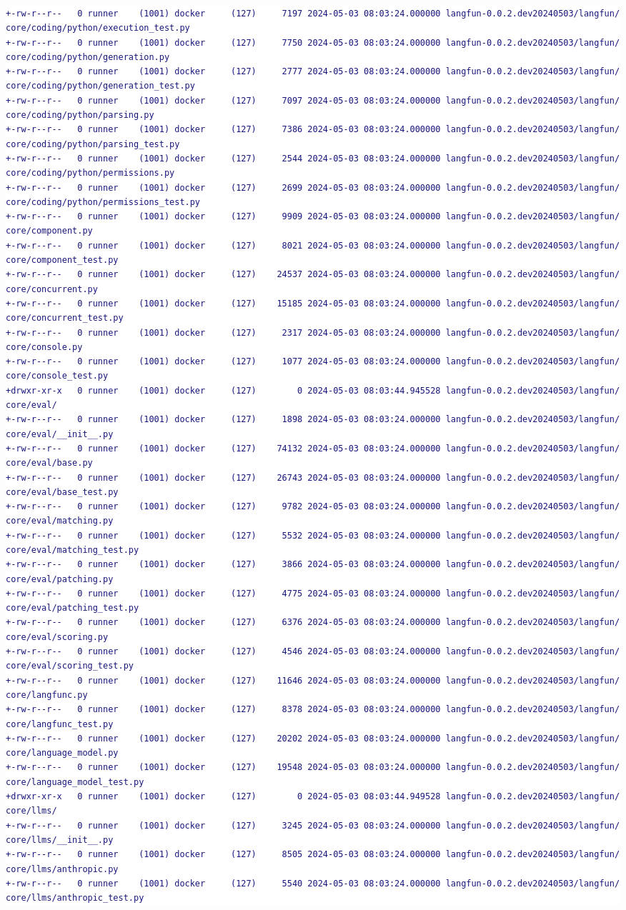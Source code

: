 ```diff
+-rw-r--r--   0 runner    (1001) docker     (127)     7197 2024-05-03 08:03:24.000000 langfun-0.0.2.dev20240503/langfun/core/coding/python/execution_test.py
+-rw-r--r--   0 runner    (1001) docker     (127)     7750 2024-05-03 08:03:24.000000 langfun-0.0.2.dev20240503/langfun/core/coding/python/generation.py
+-rw-r--r--   0 runner    (1001) docker     (127)     2777 2024-05-03 08:03:24.000000 langfun-0.0.2.dev20240503/langfun/core/coding/python/generation_test.py
+-rw-r--r--   0 runner    (1001) docker     (127)     7097 2024-05-03 08:03:24.000000 langfun-0.0.2.dev20240503/langfun/core/coding/python/parsing.py
+-rw-r--r--   0 runner    (1001) docker     (127)     7386 2024-05-03 08:03:24.000000 langfun-0.0.2.dev20240503/langfun/core/coding/python/parsing_test.py
+-rw-r--r--   0 runner    (1001) docker     (127)     2544 2024-05-03 08:03:24.000000 langfun-0.0.2.dev20240503/langfun/core/coding/python/permissions.py
+-rw-r--r--   0 runner    (1001) docker     (127)     2699 2024-05-03 08:03:24.000000 langfun-0.0.2.dev20240503/langfun/core/coding/python/permissions_test.py
+-rw-r--r--   0 runner    (1001) docker     (127)     9909 2024-05-03 08:03:24.000000 langfun-0.0.2.dev20240503/langfun/core/component.py
+-rw-r--r--   0 runner    (1001) docker     (127)     8021 2024-05-03 08:03:24.000000 langfun-0.0.2.dev20240503/langfun/core/component_test.py
+-rw-r--r--   0 runner    (1001) docker     (127)    24537 2024-05-03 08:03:24.000000 langfun-0.0.2.dev20240503/langfun/core/concurrent.py
+-rw-r--r--   0 runner    (1001) docker     (127)    15185 2024-05-03 08:03:24.000000 langfun-0.0.2.dev20240503/langfun/core/concurrent_test.py
+-rw-r--r--   0 runner    (1001) docker     (127)     2317 2024-05-03 08:03:24.000000 langfun-0.0.2.dev20240503/langfun/core/console.py
+-rw-r--r--   0 runner    (1001) docker     (127)     1077 2024-05-03 08:03:24.000000 langfun-0.0.2.dev20240503/langfun/core/console_test.py
+drwxr-xr-x   0 runner    (1001) docker     (127)        0 2024-05-03 08:03:44.945528 langfun-0.0.2.dev20240503/langfun/core/eval/
+-rw-r--r--   0 runner    (1001) docker     (127)     1898 2024-05-03 08:03:24.000000 langfun-0.0.2.dev20240503/langfun/core/eval/__init__.py
+-rw-r--r--   0 runner    (1001) docker     (127)    74132 2024-05-03 08:03:24.000000 langfun-0.0.2.dev20240503/langfun/core/eval/base.py
+-rw-r--r--   0 runner    (1001) docker     (127)    26743 2024-05-03 08:03:24.000000 langfun-0.0.2.dev20240503/langfun/core/eval/base_test.py
+-rw-r--r--   0 runner    (1001) docker     (127)     9782 2024-05-03 08:03:24.000000 langfun-0.0.2.dev20240503/langfun/core/eval/matching.py
+-rw-r--r--   0 runner    (1001) docker     (127)     5532 2024-05-03 08:03:24.000000 langfun-0.0.2.dev20240503/langfun/core/eval/matching_test.py
+-rw-r--r--   0 runner    (1001) docker     (127)     3866 2024-05-03 08:03:24.000000 langfun-0.0.2.dev20240503/langfun/core/eval/patching.py
+-rw-r--r--   0 runner    (1001) docker     (127)     4775 2024-05-03 08:03:24.000000 langfun-0.0.2.dev20240503/langfun/core/eval/patching_test.py
+-rw-r--r--   0 runner    (1001) docker     (127)     6376 2024-05-03 08:03:24.000000 langfun-0.0.2.dev20240503/langfun/core/eval/scoring.py
+-rw-r--r--   0 runner    (1001) docker     (127)     4546 2024-05-03 08:03:24.000000 langfun-0.0.2.dev20240503/langfun/core/eval/scoring_test.py
+-rw-r--r--   0 runner    (1001) docker     (127)    11646 2024-05-03 08:03:24.000000 langfun-0.0.2.dev20240503/langfun/core/langfunc.py
+-rw-r--r--   0 runner    (1001) docker     (127)     8378 2024-05-03 08:03:24.000000 langfun-0.0.2.dev20240503/langfun/core/langfunc_test.py
+-rw-r--r--   0 runner    (1001) docker     (127)    20202 2024-05-03 08:03:24.000000 langfun-0.0.2.dev20240503/langfun/core/language_model.py
+-rw-r--r--   0 runner    (1001) docker     (127)    19548 2024-05-03 08:03:24.000000 langfun-0.0.2.dev20240503/langfun/core/language_model_test.py
+drwxr-xr-x   0 runner    (1001) docker     (127)        0 2024-05-03 08:03:44.949528 langfun-0.0.2.dev20240503/langfun/core/llms/
+-rw-r--r--   0 runner    (1001) docker     (127)     3245 2024-05-03 08:03:24.000000 langfun-0.0.2.dev20240503/langfun/core/llms/__init__.py
+-rw-r--r--   0 runner    (1001) docker     (127)     8505 2024-05-03 08:03:24.000000 langfun-0.0.2.dev20240503/langfun/core/llms/anthropic.py
+-rw-r--r--   0 runner    (1001) docker     (127)     5540 2024-05-03 08:03:24.000000 langfun-0.0.2.dev20240503/langfun/core/llms/anthropic_test.py
```